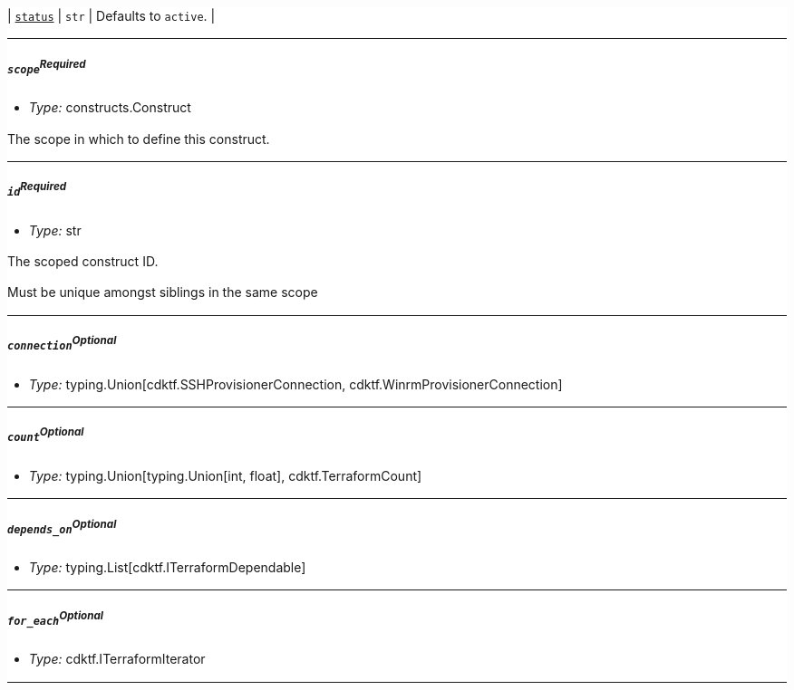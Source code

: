 | <code><a href="#@cdktf/provider-cloudflare.pageRule.PageRule.Initializer.parameter.status">status</a></code> | <code>str</code> | Defaults to `active`. |

---

##### `scope`<sup>Required</sup> <a name="scope" id="@cdktf/provider-cloudflare.pageRule.PageRule.Initializer.parameter.scope"></a>

- *Type:* constructs.Construct

The scope in which to define this construct.

---

##### `id`<sup>Required</sup> <a name="id" id="@cdktf/provider-cloudflare.pageRule.PageRule.Initializer.parameter.id"></a>

- *Type:* str

The scoped construct ID.

Must be unique amongst siblings in the same scope

---

##### `connection`<sup>Optional</sup> <a name="connection" id="@cdktf/provider-cloudflare.pageRule.PageRule.Initializer.parameter.connection"></a>

- *Type:* typing.Union[cdktf.SSHProvisionerConnection, cdktf.WinrmProvisionerConnection]

---

##### `count`<sup>Optional</sup> <a name="count" id="@cdktf/provider-cloudflare.pageRule.PageRule.Initializer.parameter.count"></a>

- *Type:* typing.Union[typing.Union[int, float], cdktf.TerraformCount]

---

##### `depends_on`<sup>Optional</sup> <a name="depends_on" id="@cdktf/provider-cloudflare.pageRule.PageRule.Initializer.parameter.dependsOn"></a>

- *Type:* typing.List[cdktf.ITerraformDependable]

---

##### `for_each`<sup>Optional</sup> <a name="for_each" id="@cdktf/provider-cloudflare.pageRule.PageRule.Initializer.parameter.forEach"></a>

- *Type:* cdktf.ITerraformIterator

---
